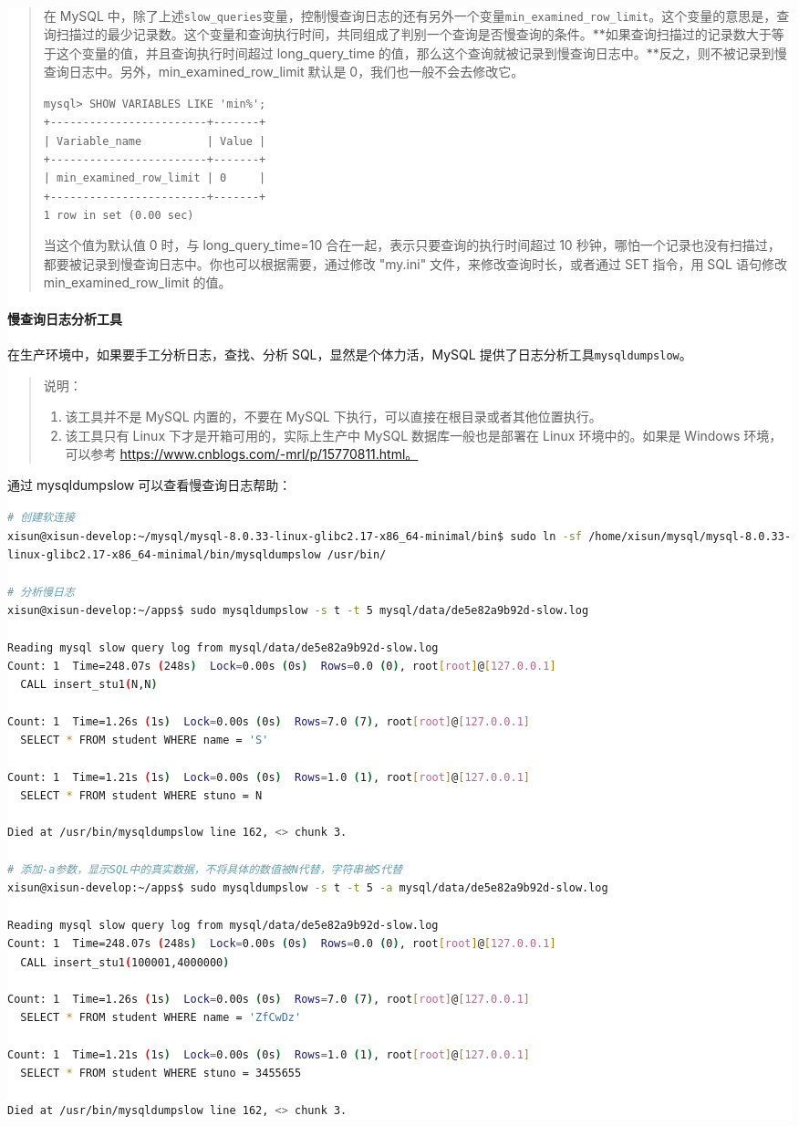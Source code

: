 >在 MySQL 中，除了上述`slow_queries`变量，控制慢查询日志的还有另外一个变量`min_examined_row_limit`。这个变量的意思是，查询扫描过的最少记录数。这个变量和查询执行时间，共同组成了判别一个查询是否慢查询的条件。**如果查询扫描过的记录数大于等于这个变量的值，并且查询执行时间超过 long_query_time 的值，那么这个查询就被记录到慢查询日志中。**反之，则不被记录到慢查询日志中。另外，min_examined_row_limit 默认是 0，我们也一般不会去修改它。
>
>```mysql
>mysql> SHOW VARIABLES LIKE 'min%';
>+------------------------+-------+
>| Variable_name          | Value |
>+------------------------+-------+
>| min_examined_row_limit | 0     |
>+------------------------+-------+
>1 row in set (0.00 sec)
>```
>
>当这个值为默认值 0 时，与 long_query_time=10 合在一起，表示只要查询的执行时间超过 10 秒钟，哪怕一个记录也没有扫描过，都要被记录到慢查询日志中。你也可以根据需要，通过修改 "my.ini" 文件，来修改查询时长，或者通过 SET 指令，用 SQL 语句修改 min_examined_row_limit 的值。

#### 慢查询日志分析工具

在生产环境中，如果要手工分析日志，查找、分析 SQL，显然是个体力活，MySQL 提供了日志分析工具`mysqldumpslow`。

>说明：
>
>1. 该工具并不是 MySQL 内置的，不要在 MySQL 下执行，可以直接在根目录或者其他位置执行。
>2. 该工具只有 Linux 下才是开箱可用的，实际上生产中 MySQL 数据库一般也是部署在 Linux 环境中的。如果是 Windows 环境，可以参考 https://www.cnblogs.com/-mrl/p/15770811.html。

通过 mysqldumpslow 可以查看慢查询日志帮助：

```bash
# 创建软连接
xisun@xisun-develop:~/mysql/mysql-8.0.33-linux-glibc2.17-x86_64-minimal/bin$ sudo ln -sf /home/xisun/mysql/mysql-8.0.33-linux-glibc2.17-x86_64-minimal/bin/mysqldumpslow /usr/bin/

# 分析慢日志
xisun@xisun-develop:~/apps$ sudo mysqldumpslow -s t -t 5 mysql/data/de5e82a9b92d-slow.log 

Reading mysql slow query log from mysql/data/de5e82a9b92d-slow.log
Count: 1  Time=248.07s (248s)  Lock=0.00s (0s)  Rows=0.0 (0), root[root]@[127.0.0.1]
  CALL insert_stu1(N,N)

Count: 1  Time=1.26s (1s)  Lock=0.00s (0s)  Rows=7.0 (7), root[root]@[127.0.0.1]
  SELECT * FROM student WHERE name = 'S'

Count: 1  Time=1.21s (1s)  Lock=0.00s (0s)  Rows=1.0 (1), root[root]@[127.0.0.1]
  SELECT * FROM student WHERE stuno = N

Died at /usr/bin/mysqldumpslow line 162, <> chunk 3.

# 添加-a参数，显示SQL中的真实数据，不将具体的数值被N代替，字符串被S代替
xisun@xisun-develop:~/apps$ sudo mysqldumpslow -s t -t 5 -a mysql/data/de5e82a9b92d-slow.log 

Reading mysql slow query log from mysql/data/de5e82a9b92d-slow.log
Count: 1  Time=248.07s (248s)  Lock=0.00s (0s)  Rows=0.0 (0), root[root]@[127.0.0.1]
  CALL insert_stu1(100001,4000000)

Count: 1  Time=1.26s (1s)  Lock=0.00s (0s)  Rows=7.0 (7), root[root]@[127.0.0.1]
  SELECT * FROM student WHERE name = 'ZfCwDz'

Count: 1  Time=1.21s (1s)  Lock=0.00s (0s)  Rows=1.0 (1), root[root]@[127.0.0.1]
  SELECT * FROM student WHERE stuno = 3455655

Died at /usr/bin/mysqldumpslow line 162, <> chunk 3.
```
